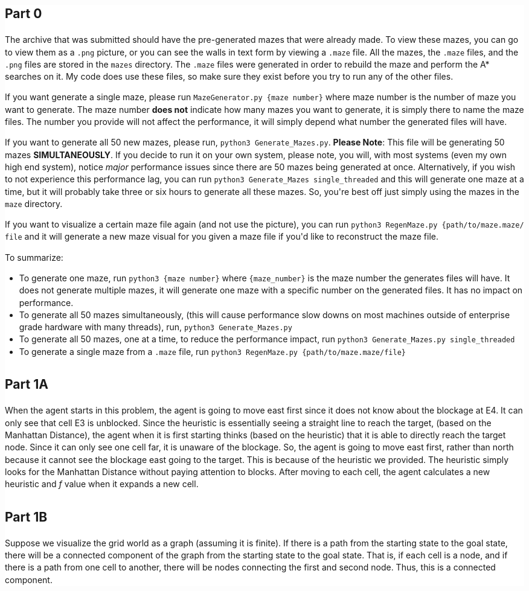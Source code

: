## Part 0
The archive that was submitted should have the pre-generated mazes that were already made. To view these mazes, you can go to view them as a `.png` picture, or you can see the walls in text form by viewing a `.maze` file. All the mazes, the `.maze` files, and the `.png` files are stored in the `mazes` directory. The `.maze` files were generated in order to rebuild the maze and perform the A* searches on it. My code does use these files, so make sure they exist before you try to run any of the other files.

If you want generate a single maze, please run `MazeGenerator.py {maze number}` where maze number is the number of maze you want to generate. The maze number **does not** indicate how many mazes you want to generate, it is simply there to name the maze files. The number you provide will not affect the performance, it will simply depend what number the generated files will have.

If you want to generate all 50 new mazes, please run, `python3 Generate_Mazes.py`. **Please Note**: This file will be generating 50 mazes **SIMULTANEOUSLY**. If you decide to run it on your own system, please note, you will, with most systems (even my own high end system), notice *major* performance issues since there are 50 mazes being generated at once. Alternatively, if you wish to not experience this performance lag, you can run `python3 Generate_Mazes single_threaded` and this will generate one maze at a time, but it will probably take three or six hours to generate all these mazes. So, you're best off just simply using the mazes in the `maze` directory.

If you want to visualize a certain maze file again (and not use the picture), you can run `python3 RegenMaze.py {path/to/maze.maze/file` and it will generate a new maze visual for you given a maze file if you'd like to reconstruct the maze file.

To summarize:
- To generate one maze, run `python3 {maze number}` where `{maze_number}` is the maze number the generates files will have. It does not generate multiple mazes, it will generate one maze with a specific number on the generated files. It has no impact on performance.
- To generate all 50 mazes simultaneously, (this will cause performance slow downs on most machines outside of enterprise grade hardware with many threads), run, `python3 Generate_Mazes.py`
- To generate all 50 mazes, one at a time, to reduce the performance impact, run `python3 Generate_Mazes.py single_threaded`
- To generate a single maze from a `.maze` file, run `python3 RegenMaze.py {path/to/maze.maze/file}`

## Part 1A
When the agent starts in this problem, the agent is going to move east first since it does not know about the blockage at E4. It can only see that cell E3 is unblocked. Since the heuristic is essentially seeing a straight line to reach the target, (based on the Manhattan Distance), the agent when it is first starting thinks (based on the heuristic) that it is able to directly reach the target node. Since it can only see one cell far, it is unaware of the blockage. So, the agent is going to move east first, rather than north because it cannot see the blockage east going to the target. This is because of the heuristic we provided. The heuristic simply looks for the Manhattan Distance without paying attention to blocks. After moving to each cell, the agent calculates a new heuristic and $f$ value when it expands a new cell.

## Part 1B
Suppose we visualize the grid world as a graph (assuming it is finite). If there is a path from the starting state to the goal state, there will be a connected component of the graph from the starting state to the goal state. That is, if each cell is a node, and if there is a path from one cell to another, there will be nodes connecting the first and second node. Thus, this is a connected component. 
